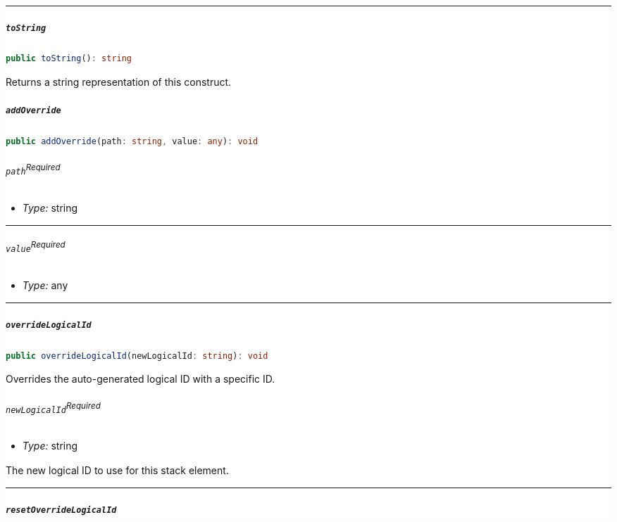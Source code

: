 
---

##### `toString` <a name="toString" id="@cdktf/provider-azurerm.iotSecurityDeviceGroup.IotSecurityDeviceGroup.toString"></a>

```typescript
public toString(): string
```

Returns a string representation of this construct.

##### `addOverride` <a name="addOverride" id="@cdktf/provider-azurerm.iotSecurityDeviceGroup.IotSecurityDeviceGroup.addOverride"></a>

```typescript
public addOverride(path: string, value: any): void
```

###### `path`<sup>Required</sup> <a name="path" id="@cdktf/provider-azurerm.iotSecurityDeviceGroup.IotSecurityDeviceGroup.addOverride.parameter.path"></a>

- *Type:* string

---

###### `value`<sup>Required</sup> <a name="value" id="@cdktf/provider-azurerm.iotSecurityDeviceGroup.IotSecurityDeviceGroup.addOverride.parameter.value"></a>

- *Type:* any

---

##### `overrideLogicalId` <a name="overrideLogicalId" id="@cdktf/provider-azurerm.iotSecurityDeviceGroup.IotSecurityDeviceGroup.overrideLogicalId"></a>

```typescript
public overrideLogicalId(newLogicalId: string): void
```

Overrides the auto-generated logical ID with a specific ID.

###### `newLogicalId`<sup>Required</sup> <a name="newLogicalId" id="@cdktf/provider-azurerm.iotSecurityDeviceGroup.IotSecurityDeviceGroup.overrideLogicalId.parameter.newLogicalId"></a>

- *Type:* string

The new logical ID to use for this stack element.

---

##### `resetOverrideLogicalId` <a name="resetOverrideLogicalId" id="@cdktf/provider-azurerm.iotSecurityDeviceGroup.IotSecurityDeviceGroup.resetOverrideLogicalId"></a>
